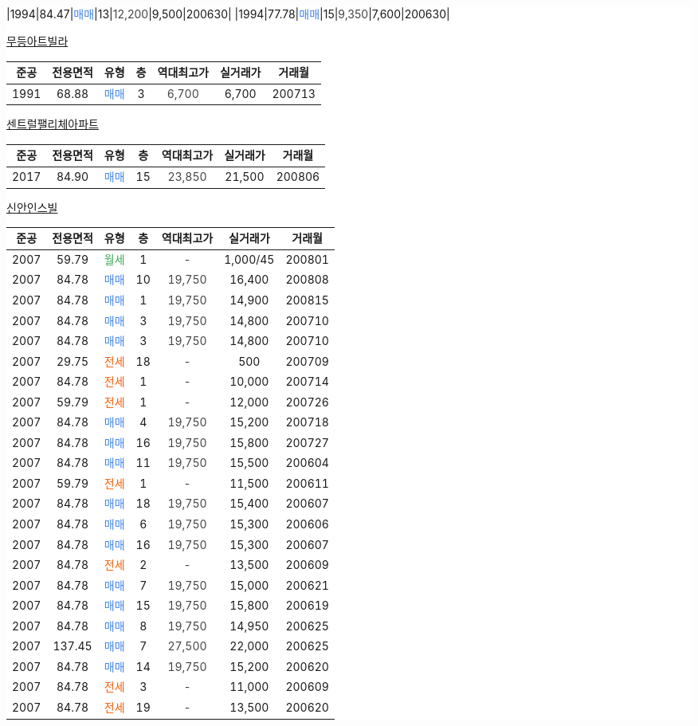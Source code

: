 |1994|84.47|<span style="color:#4285f3">매매</span>|13|<span style="color:#444444">12,200</span>|9,500|200630|
|1994|77.78|<span style="color:#4285f3">매매</span>|15|<span style="color:#444444">9,350</span>|7,600|200630|

[무등아트빌라](https://search.naver.com/search.naver?query=%EC%A0%84%EB%9D%BC%EB%82%A8%EB%8F%84+%EB%AA%A9%ED%8F%AC%EC%8B%9C+%EC%9A%A9%ED%95%B4%EB%8F%99+%EB%AC%B4%EB%93%B1%EC%95%84%ED%8A%B8%EB%B9%8C%EB%9D%BC)

|준공|전용면적|유형|층|역대최고가|실거래가|거래월|
|:---:|:---:|:---:|:---:|:---:|:---:|:---:|
|1991|68.88|<span style="color:#4285f3">매매</span>|3|<span style="color:#444444">6,700</span>|6,700|200713|

[센트럴팰리체아파트](https://search.naver.com/search.naver?query=%EC%A0%84%EB%9D%BC%EB%82%A8%EB%8F%84+%EB%AA%A9%ED%8F%AC%EC%8B%9C+%EC%9A%A9%ED%95%B4%EB%8F%99+%EC%84%BC%ED%8A%B8%EB%9F%B4%ED%8C%B0%EB%A6%AC%EC%B2%B4%EC%95%84%ED%8C%8C%ED%8A%B8)

|준공|전용면적|유형|층|역대최고가|실거래가|거래월|
|:---:|:---:|:---:|:---:|:---:|:---:|:---:|
|2017|84.90|<span style="color:#4285f3">매매</span>|15|<span style="color:#444444">23,850</span>|21,500|200806|

[신안인스빌](https://search.naver.com/search.naver?query=%EC%A0%84%EB%9D%BC%EB%82%A8%EB%8F%84+%EB%AA%A9%ED%8F%AC%EC%8B%9C+%EC%9A%A9%ED%95%B4%EB%8F%99+%EC%8B%A0%EC%95%88%EC%9D%B8%EC%8A%A4%EB%B9%8C)

|준공|전용면적|유형|층|역대최고가|실거래가|거래월|
|:---:|:---:|:---:|:---:|:---:|:---:|:---:|
|2007|59.79|<span style="color:#34a853">월세</span>|1|<span style="color:#444444">-</span>|1,000/45|200801|
|2007|84.78|<span style="color:#4285f3">매매</span>|10|<span style="color:#444444">19,750</span>|16,400|200808|
|2007|84.78|<span style="color:#4285f3">매매</span>|1|<span style="color:#444444">19,750</span>|14,900|200815|
|2007|84.78|<span style="color:#4285f3">매매</span>|3|<span style="color:#444444">19,750</span>|14,800|200710|
|2007|84.78|<span style="color:#4285f3">매매</span>|3|<span style="color:#444444">19,750</span>|14,800|200710|
|2007|29.75|<span style="color:#ff5a00">전세</span>|18|<span style="color:#444444">-</span>|500|200709|
|2007|84.78|<span style="color:#ff5a00">전세</span>|1|<span style="color:#444444">-</span>|10,000|200714|
|2007|59.79|<span style="color:#ff5a00">전세</span>|1|<span style="color:#444444">-</span>|12,000|200726|
|2007|84.78|<span style="color:#4285f3">매매</span>|4|<span style="color:#444444">19,750</span>|15,200|200718|
|2007|84.78|<span style="color:#4285f3">매매</span>|16|<span style="color:#444444">19,750</span>|15,800|200727|
|2007|84.78|<span style="color:#4285f3">매매</span>|11|<span style="color:#444444">19,750</span>|15,500|200604|
|2007|59.79|<span style="color:#ff5a00">전세</span>|1|<span style="color:#444444">-</span>|11,500|200611|
|2007|84.78|<span style="color:#4285f3">매매</span>|18|<span style="color:#444444">19,750</span>|15,400|200607|
|2007|84.78|<span style="color:#4285f3">매매</span>|6|<span style="color:#444444">19,750</span>|15,300|200606|
|2007|84.78|<span style="color:#4285f3">매매</span>|16|<span style="color:#444444">19,750</span>|15,300|200607|
|2007|84.78|<span style="color:#ff5a00">전세</span>|2|<span style="color:#444444">-</span>|13,500|200609|
|2007|84.78|<span style="color:#4285f3">매매</span>|7|<span style="color:#444444">19,750</span>|15,000|200621|
|2007|84.78|<span style="color:#4285f3">매매</span>|15|<span style="color:#444444">19,750</span>|15,800|200619|
|2007|84.78|<span style="color:#4285f3">매매</span>|8|<span style="color:#444444">19,750</span>|14,950|200625|
|2007|137.45|<span style="color:#4285f3">매매</span>|7|<span style="color:#444444">27,500</span>|22,000|200625|
|2007|84.78|<span style="color:#4285f3">매매</span>|14|<span style="color:#444444">19,750</span>|15,200|200620|
|2007|84.78|<span style="color:#ff5a00">전세</span>|3|<span style="color:#444444">-</span>|11,000|200609|
|2007|84.78|<span style="color:#ff5a00">전세</span>|19|<span style="color:#444444">-</span>|13,500|200620|